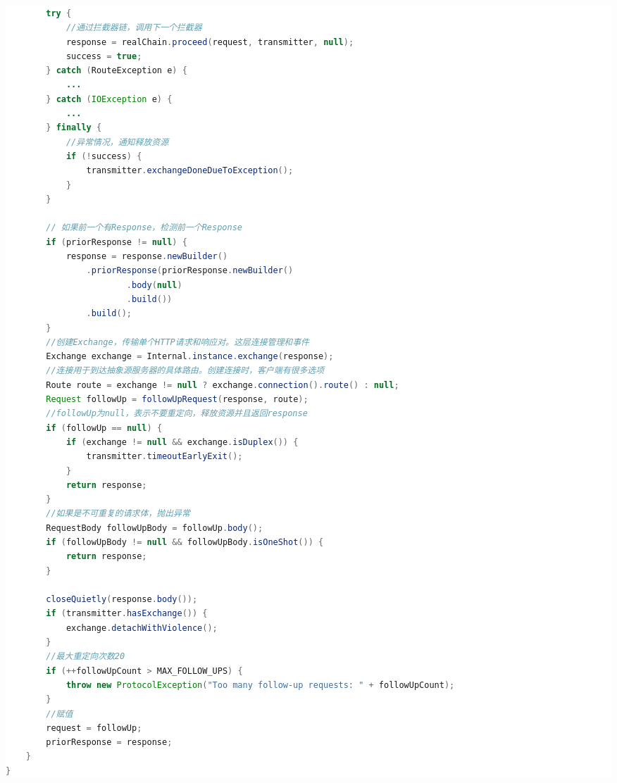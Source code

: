 ```java
      	try {
            //通过拦截器链，调用下一个拦截器
        	response = realChain.proceed(request, transmitter, null);
        	success = true;
      	} catch (RouteException e) {
        	...
      	} catch (IOException e) {
        	...
      	} finally {
        	//异常情况，通知释放资源
        	if (!success) {
          		transmitter.exchangeDoneDueToException();
        	}
      	}

      	// 如果前一个有Response，检测前一个Response
      	if (priorResponse != null) {
            response = response.newBuilder()
                .priorResponse(priorResponse.newBuilder()
                        .body(null)
                        .build())
                .build();
      	}
		//创建Exchange，传输单个HTTP请求和响应对。这层连接管理和事件
      	Exchange exchange = Internal.instance.exchange(response);
        //连接用于到达抽象源服务器的具体路由。创建连接时，客户端有很多选项
      	Route route = exchange != null ? exchange.connection().route() : null;
      	Request followUp = followUpRequest(response, route);
		//followUp为null，表示不要重定向，释放资源并且返回response
      	if (followUp == null) {
        	if (exchange != null && exchange.isDuplex()) {
          		transmitter.timeoutEarlyExit();
        	}
        	return response;
      	}
		//如果是不可重复的请求体，抛出异常
      	RequestBody followUpBody = followUp.body();
      	if (followUpBody != null && followUpBody.isOneShot()) {
        	return response;
      	}

      	closeQuietly(response.body());
      	if (transmitter.hasExchange()) {
        	exchange.detachWithViolence();
      	}
		//最大重定向次数20
      	if (++followUpCount > MAX_FOLLOW_UPS) {
        	throw new ProtocolException("Too many follow-up requests: " + followUpCount);
      	}
		//赋值
      	request = followUp;
      	priorResponse = response;
    }
}
```
